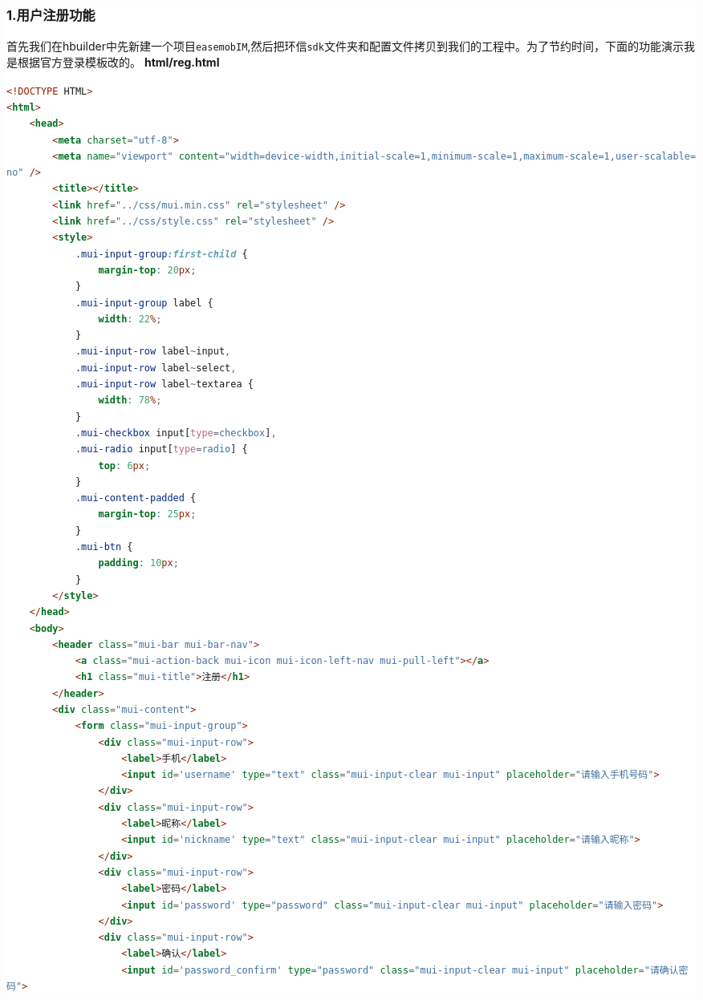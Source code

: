 ### 1.用户注册功能
首先我们在hbuilder中先新建一个项目`easemobIM`,然后把环信`sdk`文件夹和配置文件拷贝到我们的工程中。为了节约时间，下面的功能演示我是根据官方登录模板改的。
**html/reg.html**
```html
<!DOCTYPE HTML>
<html>
	<head>
		<meta charset="utf-8">
		<meta name="viewport" content="width=device-width,initial-scale=1,minimum-scale=1,maximum-scale=1,user-scalable=no" />
		<title></title>
		<link href="../css/mui.min.css" rel="stylesheet" />
		<link href="../css/style.css" rel="stylesheet" />
		<style>
			.mui-input-group:first-child {
				margin-top: 20px;
			}
			.mui-input-group label {
				width: 22%;
			}
			.mui-input-row label~input,
			.mui-input-row label~select,
			.mui-input-row label~textarea {
				width: 78%;
			}
			.mui-checkbox input[type=checkbox],
			.mui-radio input[type=radio] {
				top: 6px;
			}
			.mui-content-padded {
				margin-top: 25px;
			}
			.mui-btn {
				padding: 10px;
			}
		</style>
	</head>
	<body>
		<header class="mui-bar mui-bar-nav">
			<a class="mui-action-back mui-icon mui-icon-left-nav mui-pull-left"></a>
			<h1 class="mui-title">注册</h1>
		</header>
		<div class="mui-content">
			<form class="mui-input-group">
				<div class="mui-input-row">
					<label>手机</label>
					<input id='username' type="text" class="mui-input-clear mui-input" placeholder="请输入手机号码">
				</div>
				<div class="mui-input-row">
					<label>昵称</label>
					<input id='nickname' type="text" class="mui-input-clear mui-input" placeholder="请输入昵称">
				</div>
				<div class="mui-input-row">
					<label>密码</label>
					<input id='password' type="password" class="mui-input-clear mui-input" placeholder="请输入密码">
				</div>
				<div class="mui-input-row">
					<label>确认</label>
					<input id='password_confirm' type="password" class="mui-input-clear mui-input" placeholder="请确认密码">
```